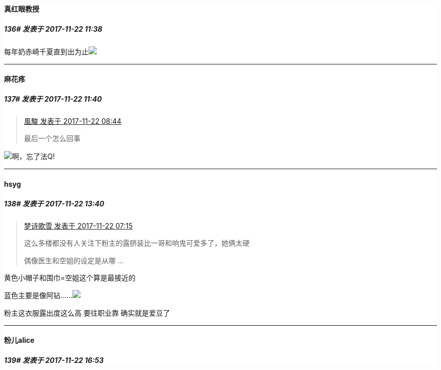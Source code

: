 ####  真红眼教授  
##### 136#       发表于 2017-11-22 11:38




每年奶赤崎千夏直到出为止<img src="https://static.saraba1st.com/image/smiley/face2017/026.png" referrerpolicy="no-referrer">







*****

####  麻花疼  
##### 137#       发表于 2017-11-22 11:40



<blockquote><a href="httphttps://bbs.saraba1st.com/2b/forum.php?mod=redirect&amp;goto=findpost&amp;pid=37796764&amp;ptid=1553961" target="_blank">風駿 发表于 2017-11-22 08:44</a>

最后一个怎么回事</blockquote>
<img src="https://static.saraba1st.com/image/smiley/face2017/067.png" referrerpolicy="no-referrer">啊，忘了法Q!







*****

####  hsyg  
##### 138#       发表于 2017-11-22 13:40



<blockquote><a href="httphttps://bbs.saraba1st.com/2b/forum.php?mod=redirect&amp;goto=findpost&amp;pid=37796438&amp;ptid=1553961" target="_blank">梦诗歌雪 发表于 2017-11-22 07:15</a>

这么多楼都没有人关注下粉主的露脐装比一哥和响鬼可爱多了，她俩太硬


偶像医生和空姐的设定是从哪 ...</blockquote>
黄色小帽子和围巾=空姐这个算是最接近的

蓝色主要是像阿钻……<img src="https://static.saraba1st.com/image/smiley/carton2017/019.png" referrerpolicy="no-referrer">

粉主这衣服露出度这么高 要往职业靠 确实就是爱豆了







*****

####  粉儿alice  
##### 139#       发表于 2017-11-22 16:53
